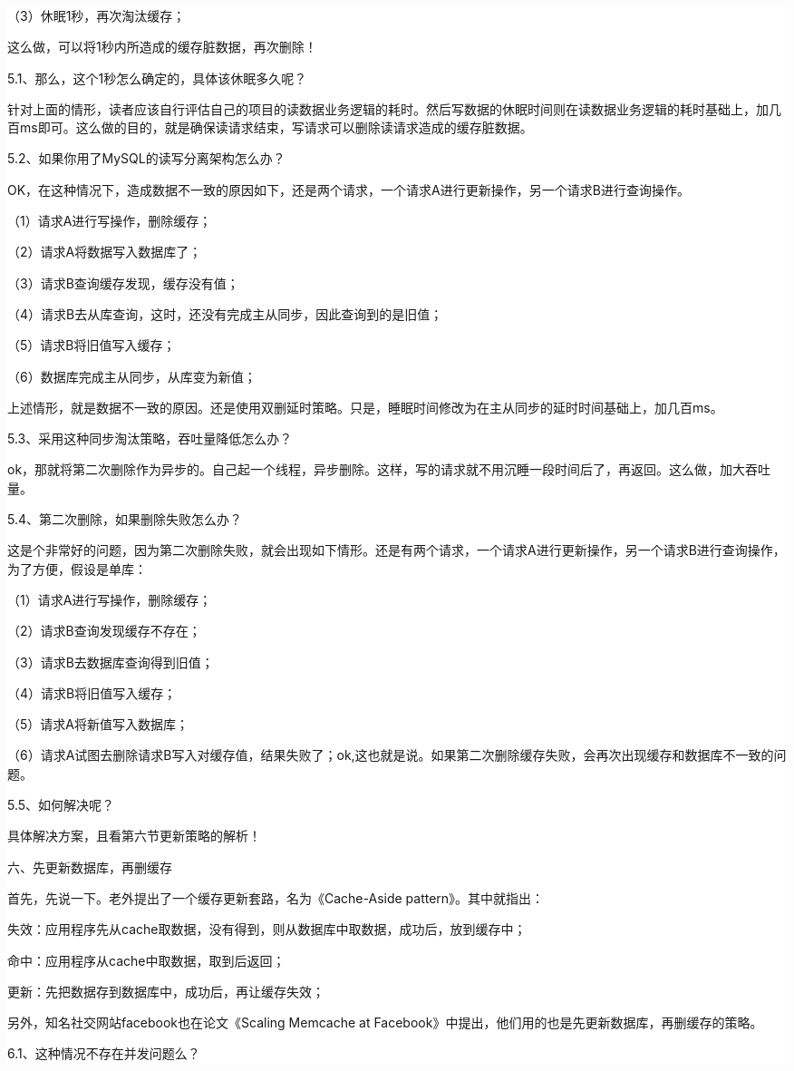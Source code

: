 （3）休眠1秒，再次淘汰缓存；

这么做，可以将1秒内所造成的缓存脏数据，再次删除！

5.1、那么，这个1秒怎么确定的，具体该休眠多久呢？

针对上面的情形，读者应该自行评估自己的项目的读数据业务逻辑的耗时。然后写数据的休眠时间则在读数据业务逻辑的耗时基础上，加几百ms即可。这么做的目的，就是确保读请求结束，写请求可以删除读请求造成的缓存脏数据。

5.2、如果你用了MySQL的读写分离架构怎么办？

OK，在这种情况下，造成数据不一致的原因如下，还是两个请求，一个请求A进行更新操作，另一个请求B进行查询操作。

（1）请求A进行写操作，删除缓存；

（2）请求A将数据写入数据库了；

（3）请求B查询缓存发现，缓存没有值；

（4）请求B去从库查询，这时，还没有完成主从同步，因此查询到的是旧值；

（5）请求B将旧值写入缓存；

（6）数据库完成主从同步，从库变为新值；

上述情形，就是数据不一致的原因。还是使用双删延时策略。只是，睡眠时间修改为在主从同步的延时时间基础上，加几百ms。

5.3、采用这种同步淘汰策略，吞吐量降低怎么办？

ok，那就将第二次删除作为异步的。自己起一个线程，异步删除。这样，写的请求就不用沉睡一段时间后了，再返回。这么做，加大吞吐量。

5.4、第二次删除，如果删除失败怎么办？

这是个非常好的问题，因为第二次删除失败，就会出现如下情形。还是有两个请求，一个请求A进行更新操作，另一个请求B进行查询操作，为了方便，假设是单库：

（1）请求A进行写操作，删除缓存；

（2）请求B查询发现缓存不存在；

（3）请求B去数据库查询得到旧值；

（4）请求B将旧值写入缓存；

（5）请求A将新值写入数据库；

（6）请求A试图去删除请求B写入对缓存值，结果失败了；ok,这也就是说。如果第二次删除缓存失败，会再次出现缓存和数据库不一致的问题。

5.5、如何解决呢？

具体解决方案，且看第六节更新策略的解析！

六、先更新数据库，再删缓存

首先，先说一下。老外提出了一个缓存更新套路，名为《Cache-Aside pattern》。其中就指出：

失效：应用程序先从cache取数据，没有得到，则从数据库中取数据，成功后，放到缓存中；

命中：应用程序从cache中取数据，取到后返回；

更新：先把数据存到数据库中，成功后，再让缓存失效；

另外，知名社交网站facebook也在论文《Scaling Memcache at Facebook》中提出，他们用的也是先更新数据库，再删缓存的策略。

6.1、这种情况不存在并发问题么？
